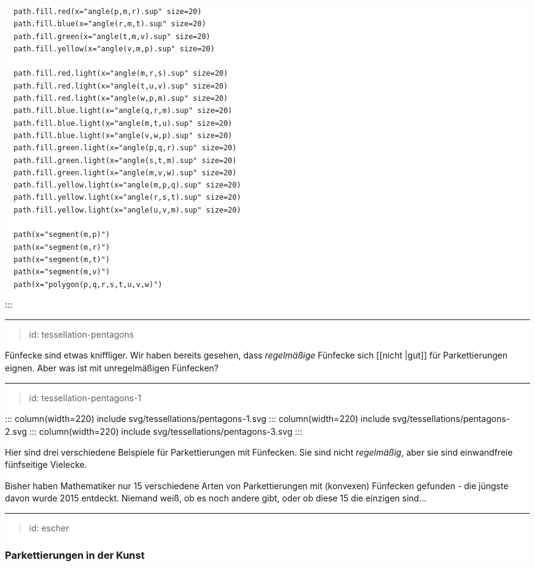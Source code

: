       path.fill.red(x="angle(p,m,r).sup" size=20)
      path.fill.blue(x="angle(r,m,t).sup" size=20)
      path.fill.green(x="angle(t,m,v).sup" size=20)
      path.fill.yellow(x="angle(v,m,p).sup" size=20)

      path.fill.red.light(x="angle(m,r,s).sup" size=20)
      path.fill.red.light(x="angle(t,u,v).sup" size=20)
      path.fill.red.light(x="angle(w,p,m).sup" size=20)
      path.fill.blue.light(x="angle(q,r,m).sup" size=20)
      path.fill.blue.light(x="angle(m,t,u).sup" size=20)
      path.fill.blue.light(x="angle(v,w,p).sup" size=20)
      path.fill.green.light(x="angle(p,q,r).sup" size=20)
      path.fill.green.light(x="angle(s,t,m).sup" size=20)
      path.fill.green.light(x="angle(m,v,w).sup" size=20)
      path.fill.yellow.light(x="angle(m,p,q).sup" size=20)
      path.fill.yellow.light(x="angle(r,s,t).sup" size=20)
      path.fill.yellow.light(x="angle(u,v,m).sup" size=20)

      path(x="segment(m,p)")
      path(x="segment(m,r)")
      path(x="segment(m,t)")
      path(x="segment(m,v)")
      path(x="polygon(p,q,r,s,t,u,v,w)")
:::

---
> id: tessellation-pentagons

Fünfecke sind etwas kniffliger. Wir haben bereits gesehen, dass _regelmäßige_ Fünfecke sich [[nicht
|gut]] für Parkettierungen eignen. Aber was ist mit unregelmäßigen Fünfecken?

---
> id: tessellation-pentagons-1

::: column(width=220)
    include svg/tessellations/pentagons-1.svg
::: column(width=220)
    include svg/tessellations/pentagons-2.svg
::: column(width=220)
    include svg/tessellations/pentagons-3.svg
:::

Hier sind drei verschiedene Beispiele für Parkettierungen mit Fünfecken. Sie sind nicht
_regelmäßig_, aber sie sind einwandfreie fünfseitige Vielecke.

Bisher haben Mathematiker nur 15 verschiedene Arten von Parkettierungen mit
(konvexen) Fünfecken gefunden - die jüngste davon wurde 2015 entdeckt. Niemand
weiß, ob es noch andere gibt, oder ob diese 15 die einzigen sind…

---
> id: escher

### Parkettierungen in der Kunst
